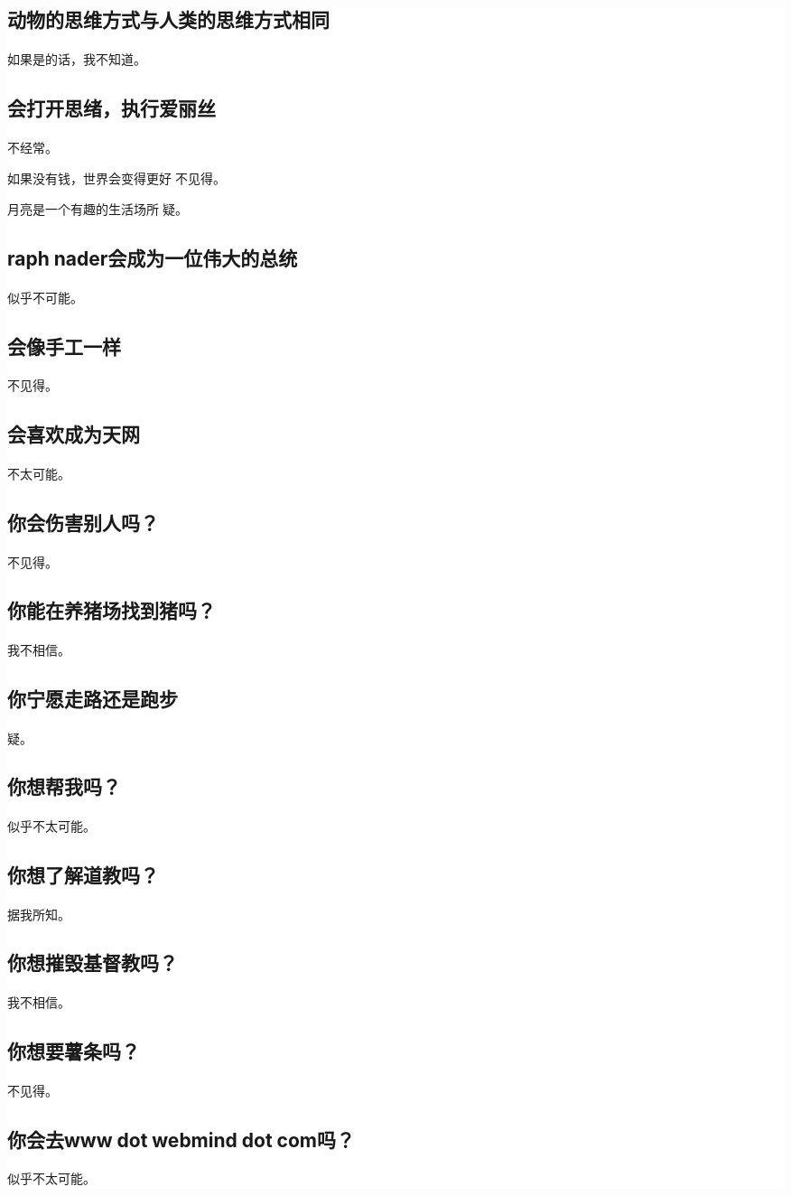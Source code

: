 ## 动物的思维方式与人类的思维方式相同
如果是的话，我不知道。

## 会打开思绪，执行爱丽丝
不经常。

如果没有钱，世界会变得更好
不见得。

月亮是一个有趣的生活场所
疑。

##  raph nader会成为一位伟大的总统
似乎不可能。

## 会像手工一样
不见得。

## 会喜欢成为天网
不太可能。

## 你会伤害别人吗？
不见得。

## 你能在养猪场找到猪吗？
我不相信。

## 你宁愿走路还是跑步
疑。

## 你想帮我吗？
似乎不太可能。

## 你想了解道教吗？
据我所知。

## 你想摧毁基督教吗？
我不相信。

## 你想要薯条吗？
不见得。

## 你会去www dot webmind dot com吗？
似乎不太可能。
